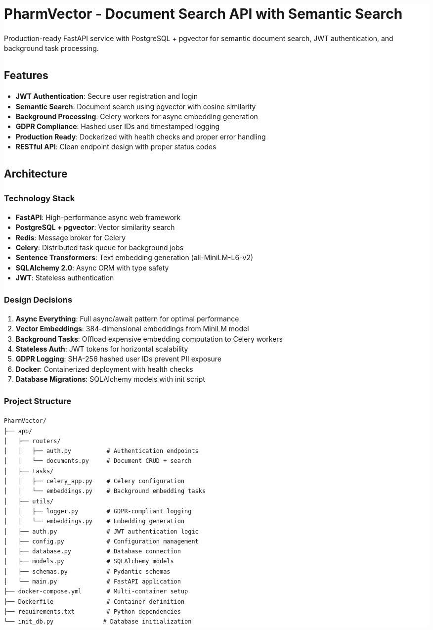# PharmVector - Document Search API with Semantic Search

Production-ready FastAPI service with PostgreSQL + pgvector for semantic document search, JWT authentication, and background task processing.

## Features

- **JWT Authentication**: Secure user registration and login
- **Semantic Search**: Document search using pgvector with cosine similarity
- **Background Processing**: Celery workers for async embedding generation
- **GDPR Compliance**: Hashed user IDs and timestamped logging
- **Production Ready**: Dockerized with health checks and proper error handling
- **RESTful API**: Clean endpoint design with proper status codes

## Architecture

### Technology Stack

- **FastAPI**: High-performance async web framework
- **PostgreSQL + pgvector**: Vector similarity search
- **Redis**: Message broker for Celery
- **Celery**: Distributed task queue for background jobs
- **Sentence Transformers**: Text embedding generation (all-MiniLM-L6-v2)
- **SQLAlchemy 2.0**: Async ORM with type safety
- **JWT**: Stateless authentication

### Design Decisions

1. **Async Everything**: Full async/await pattern for optimal performance
2. **Vector Embeddings**: 384-dimensional embeddings from MiniLM model
3. **Background Tasks**: Offload expensive embedding computation to Celery workers
4. **Stateless Auth**: JWT tokens for horizontal scalability
5. **GDPR Logging**: SHA-256 hashed user IDs prevent PII exposure
6. **Docker**: Containerized deployment with health checks
7. **Database Migrations**: SQLAlchemy models with init script

### Project Structure

```
PharmVector/
├── app/
│   ├── routers/
│   │   ├── auth.py          # Authentication endpoints
│   │   └── documents.py     # Document CRUD + search
│   ├── tasks/
│   │   ├── celery_app.py    # Celery configuration
│   │   └── embeddings.py    # Background embedding tasks
│   ├── utils/
│   │   ├── logger.py        # GDPR-compliant logging
│   │   └── embeddings.py    # Embedding generation
│   ├── auth.py              # JWT authentication logic
│   ├── config.py            # Configuration management
│   ├── database.py          # Database connection
│   ├── models.py            # SQLAlchemy models
│   ├── schemas.py           # Pydantic schemas
│   └── main.py              # FastAPI application
├── docker-compose.yml       # Multi-container setup
├── Dockerfile               # Container definition
├── requirements.txt         # Python dependencies
└── init_db.py              # Database initialization
```
